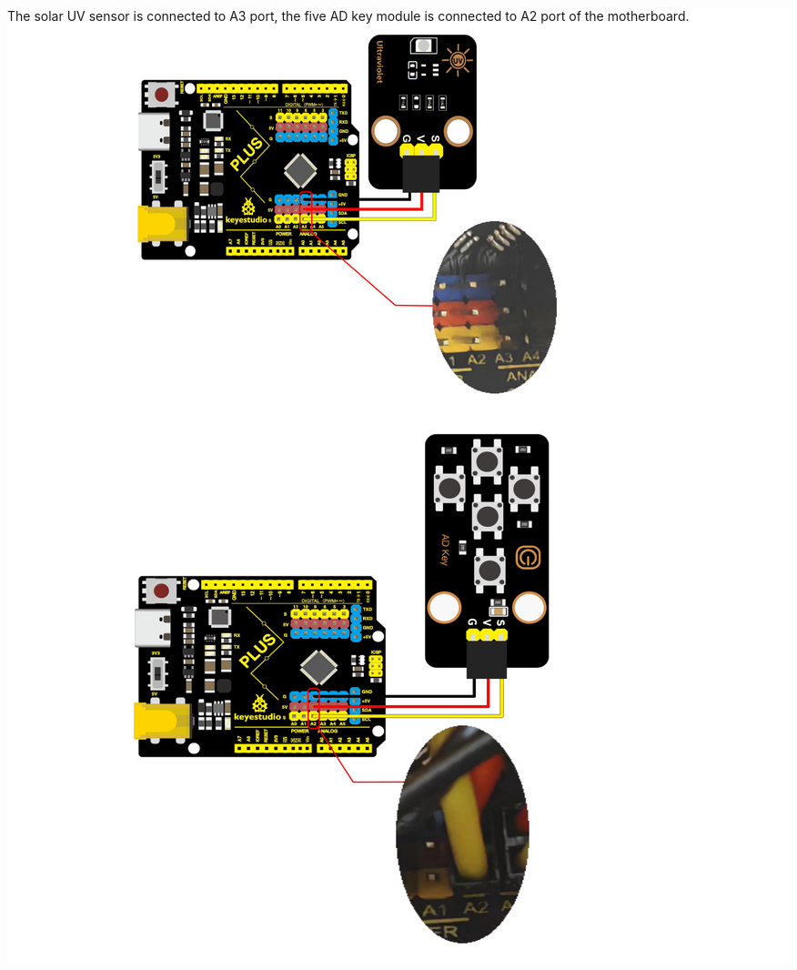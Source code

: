 
The solar UV sensor is connected to A3 port, the five AD key module is connected to A2 port of the motherboard.
![3_74](media/3_74.png)
